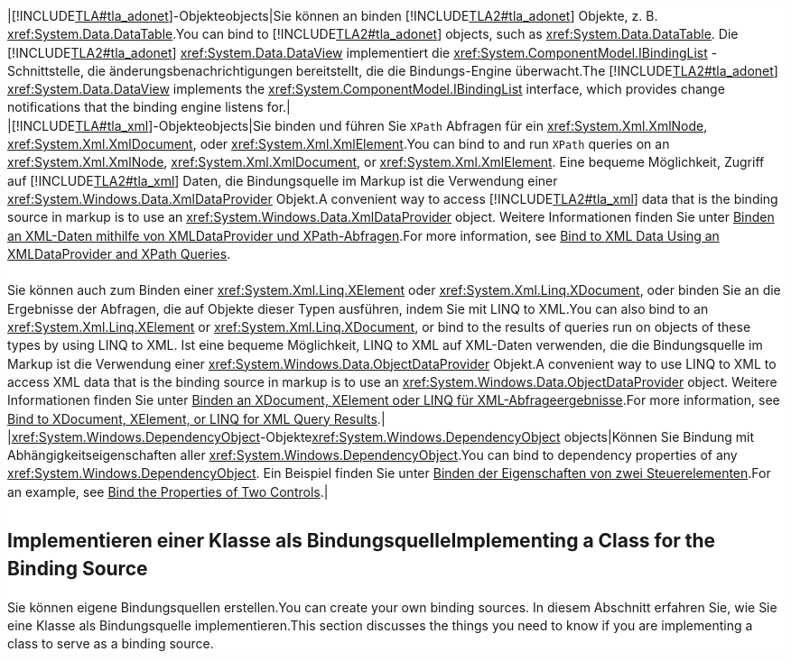 |[!INCLUDE[TLA#tla_adonet](../../../../includes/tlasharptla-adonet-md.md)]<span data-ttu-id="099f3-118">-Objekte</span><span class="sxs-lookup"><span data-stu-id="099f3-118">objects</span></span>|<span data-ttu-id="099f3-119">Sie können an binden [!INCLUDE[TLA2#tla_adonet](../../../../includes/tla2sharptla-adonet-md.md)] Objekte, z. B. <xref:System.Data.DataTable>.</span><span class="sxs-lookup"><span data-stu-id="099f3-119">You can bind to [!INCLUDE[TLA2#tla_adonet](../../../../includes/tla2sharptla-adonet-md.md)] objects, such as <xref:System.Data.DataTable>.</span></span> <span data-ttu-id="099f3-120">Die [!INCLUDE[TLA2#tla_adonet](../../../../includes/tla2sharptla-adonet-md.md)] <xref:System.Data.DataView> implementiert die <xref:System.ComponentModel.IBindingList> -Schnittstelle, die änderungsbenachrichtigungen bereitstellt, die die Bindungs-Engine überwacht.</span><span class="sxs-lookup"><span data-stu-id="099f3-120">The [!INCLUDE[TLA2#tla_adonet](../../../../includes/tla2sharptla-adonet-md.md)] <xref:System.Data.DataView> implements the <xref:System.ComponentModel.IBindingList> interface, which provides change notifications that the binding engine listens for.</span></span>|  
|[!INCLUDE[TLA#tla_xml](../../../../includes/tlasharptla-xml-md.md)]<span data-ttu-id="099f3-121">-Objekte</span><span class="sxs-lookup"><span data-stu-id="099f3-121">objects</span></span>|<span data-ttu-id="099f3-122">Sie binden und führen Sie `XPath` Abfragen für ein <xref:System.Xml.XmlNode>, <xref:System.Xml.XmlDocument>, oder <xref:System.Xml.XmlElement>.</span><span class="sxs-lookup"><span data-stu-id="099f3-122">You can bind to and run `XPath` queries on an <xref:System.Xml.XmlNode>, <xref:System.Xml.XmlDocument>, or <xref:System.Xml.XmlElement>.</span></span> <span data-ttu-id="099f3-123">Eine bequeme Möglichkeit, Zugriff auf [!INCLUDE[TLA2#tla_xml](../../../../includes/tla2sharptla-xml-md.md)] Daten, die Bindungsquelle im Markup ist die Verwendung einer <xref:System.Windows.Data.XmlDataProvider> Objekt.</span><span class="sxs-lookup"><span data-stu-id="099f3-123">A convenient way to access [!INCLUDE[TLA2#tla_xml](../../../../includes/tla2sharptla-xml-md.md)] data that is the binding source in markup is to use an <xref:System.Windows.Data.XmlDataProvider> object.</span></span> <span data-ttu-id="099f3-124">Weitere Informationen finden Sie unter [Binden an XML-Daten mithilfe von XMLDataProvider und XPath-Abfragen](how-to-bind-to-xml-data-using-an-xmldataprovider-and-xpath-queries.md).</span><span class="sxs-lookup"><span data-stu-id="099f3-124">For more information, see [Bind to XML Data Using an XMLDataProvider and XPath Queries](how-to-bind-to-xml-data-using-an-xmldataprovider-and-xpath-queries.md).</span></span><br /><br /> <span data-ttu-id="099f3-125">Sie können auch zum Binden einer <xref:System.Xml.Linq.XElement> oder <xref:System.Xml.Linq.XDocument>, oder binden Sie an die Ergebnisse der Abfragen, die auf Objekte dieser Typen ausführen, indem Sie mit LINQ to XML.</span><span class="sxs-lookup"><span data-stu-id="099f3-125">You can also bind to an <xref:System.Xml.Linq.XElement> or <xref:System.Xml.Linq.XDocument>, or bind to the results of queries run on objects of these types by using LINQ to XML.</span></span> <span data-ttu-id="099f3-126">Ist eine bequeme Möglichkeit, LINQ to XML auf XML-Daten verwenden, die die Bindungsquelle im Markup ist die Verwendung einer <xref:System.Windows.Data.ObjectDataProvider> Objekt.</span><span class="sxs-lookup"><span data-stu-id="099f3-126">A convenient way to use LINQ to XML to access XML data that is the binding source in markup is to use an <xref:System.Windows.Data.ObjectDataProvider> object.</span></span> <span data-ttu-id="099f3-127">Weitere Informationen finden Sie unter [Binden an XDocument, XElement oder LINQ für XML-Abfrageergebnisse](how-to-bind-to-xdocument-xelement-or-linq-for-xml-query-results.md).</span><span class="sxs-lookup"><span data-stu-id="099f3-127">For more information, see [Bind to XDocument, XElement, or LINQ for XML Query Results](how-to-bind-to-xdocument-xelement-or-linq-for-xml-query-results.md).</span></span>|  
|<span data-ttu-id="099f3-128"><xref:System.Windows.DependencyObject>-Objekte</span><span class="sxs-lookup"><span data-stu-id="099f3-128"><xref:System.Windows.DependencyObject> objects</span></span>|<span data-ttu-id="099f3-129">Können Sie Bindung mit Abhängigkeitseigenschaften aller <xref:System.Windows.DependencyObject>.</span><span class="sxs-lookup"><span data-stu-id="099f3-129">You can bind to dependency properties of any <xref:System.Windows.DependencyObject>.</span></span> <span data-ttu-id="099f3-130">Ein Beispiel finden Sie unter [Binden der Eigenschaften von zwei Steuerelementen](how-to-bind-the-properties-of-two-controls.md).</span><span class="sxs-lookup"><span data-stu-id="099f3-130">For an example, see [Bind the Properties of Two Controls](how-to-bind-the-properties-of-two-controls.md).</span></span>|  
  
<a name="classes"></a>   
## <a name="implementing-a-class-for-the-binding-source"></a><span data-ttu-id="099f3-131">Implementieren einer Klasse als Bindungsquelle</span><span class="sxs-lookup"><span data-stu-id="099f3-131">Implementing a Class for the Binding Source</span></span>  
 <span data-ttu-id="099f3-132">Sie können eigene Bindungsquellen erstellen.</span><span class="sxs-lookup"><span data-stu-id="099f3-132">You can create your own binding sources.</span></span> <span data-ttu-id="099f3-133">In diesem Abschnitt erfahren Sie, wie Sie eine Klasse als Bindungsquelle implementieren.</span><span class="sxs-lookup"><span data-stu-id="099f3-133">This section discusses the things you need to know if you are implementing a class to serve as a binding source.</span></span>  
  